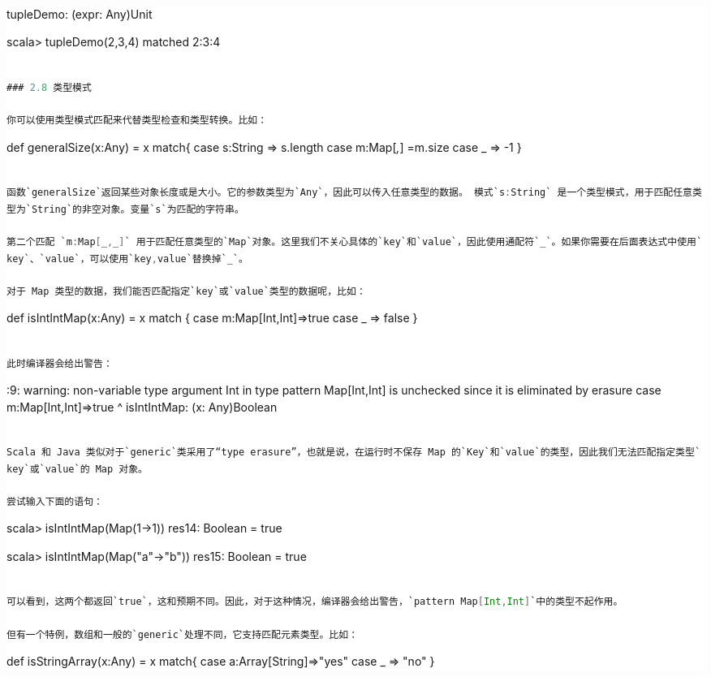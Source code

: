 tupleDemo: (expr: Any)Unit

scala> tupleDemo(2,3,4)
matched 2:3:4 
```scala

### 2.8 类型模式

你可以使用类型模式匹配来代替类型检查和类型转换。比如：

```
def generalSize(x:Any) = x match{
    case s:String => s.length
    case m:Map[_,_] =m.size
    case _ => -1
} 
```scala

函数`generalSize`返回某些对象长度或是大小。它的参数类型为`Any`，因此可以传入任意类型的数据。 模式`s:String` 是一个类型模式，用于匹配任意类型为`String`的非空对象。变量`s`为匹配的字符串。

第二个匹配 `m:Map[_,_]` 用于匹配任意类型的`Map`对象。这里我们不关心具体的`key`和`value`，因此使用通配符`_`。如果你需要在后面表达式中使用`key`、`value`，可以使用`key,value`替换掉`_`。

对于 Map 类型的数据，我们能否匹配指定`key`或`value`类型的数据呢，比如：

```
def  isIntIntMap(x:Any) = x match {
    case m:Map[Int,Int]=>true
    case _ => false
} 
```scala

此时编译器会给出警告：

```
<console>:9: warning: non-variable type argument Int in type pattern Map[Int,Int] is unchecked since it is eliminated by erasure
       case m:Map[Int,Int]=>true
              ^
isIntIntMap: (x: Any)Boolean 
```scala

Scala 和 Java 类似对于`generic`类采用了“type erasure”，也就是说，在运行时不保存 Map 的`Key`和`value`的类型，因此我们无法匹配指定类型`key`或`value`的 Map 对象。

尝试输入下面的语句：

```
scala> isIntIntMap(Map(1->1))
res14: Boolean = true

scala> isIntIntMap(Map("a"->"b"))
res15: Boolean = true 
```scala

可以看到，这两个都返回`true`，这和预期不同。因此，对于这种情况，编译器会给出警告，`pattern Map[Int,Int]`中的类型不起作用。

但有一个特例，数组和一般的`generic`处理不同，它支持匹配元素类型。比如：

```
def isStringArray(x:Any) = x match{
    case a:Array[String]=>"yes"
    case _ => "no"
} 
```scala

```